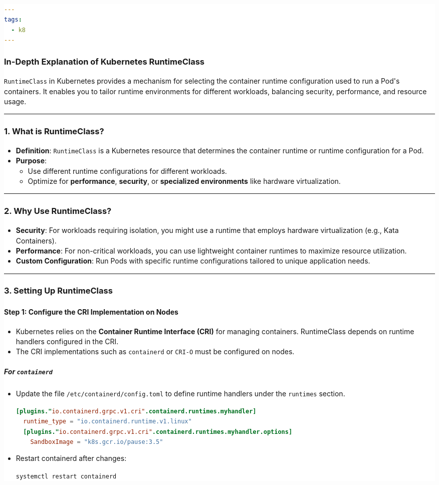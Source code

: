 ```yaml
---
tags:
  - k8
---
```

### **In-Depth Explanation of Kubernetes RuntimeClass**

`RuntimeClass` in Kubernetes provides a mechanism for selecting the container runtime configuration used to run a Pod's containers. It enables you to tailor runtime environments for different workloads, balancing security, performance, and resource usage.

---

### **1. What is RuntimeClass?**
- **Definition**: `RuntimeClass` is a Kubernetes resource that determines the container runtime or runtime configuration for a Pod.
- **Purpose**:
  - Use different runtime configurations for different workloads.
  - Optimize for **performance**, **security**, or **specialized environments** like hardware virtualization.

---

### **2. Why Use RuntimeClass?**
- **Security**: For workloads requiring isolation, you might use a runtime that employs hardware virtualization (e.g., Kata Containers).
- **Performance**: For non-critical workloads, you can use lightweight container runtimes to maximize resource utilization.
- **Custom Configuration**: Run Pods with specific runtime configurations tailored to unique application needs.

---

### **3. Setting Up RuntimeClass**

#### **Step 1: Configure the CRI Implementation on Nodes**
- Kubernetes relies on the **Container Runtime Interface (CRI)** for managing containers. RuntimeClass depends on runtime handlers configured in the CRI.
- The CRI implementations such as `containerd` or `CRI-O` must be configured on nodes.

##### **For `containerd`**
- Update the file `/etc/containerd/config.toml` to define runtime handlers under the `runtimes` section.
  ```toml
  [plugins."io.containerd.grpc.v1.cri".containerd.runtimes.myhandler]
    runtime_type = "io.containerd.runtime.v1.linux"
    [plugins."io.containerd.grpc.v1.cri".containerd.runtimes.myhandler.options]
      SandboxImage = "k8s.gcr.io/pause:3.5"
  ```
- Restart containerd after changes:
  ```bash
  systemctl restart containerd
  ```
